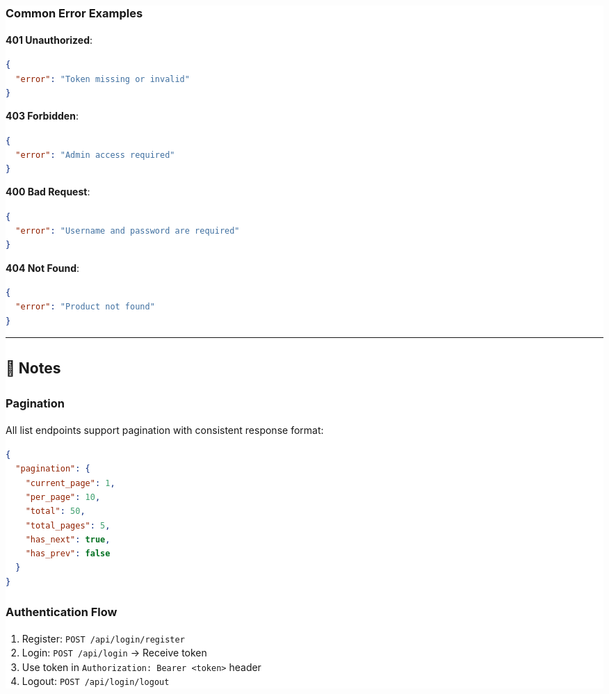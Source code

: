 ### Common Error Examples

**401 Unauthorized**:
```json
{
  "error": "Token missing or invalid"
}
```

**403 Forbidden**:
```json
{
  "error": "Admin access required"
}
```

**400 Bad Request**:
```json
{
  "error": "Username and password are required"
}
```

**404 Not Found**:
```json
{
  "error": "Product not found"
}
```

---

## 📝 Notes

### Pagination

All list endpoints support pagination with consistent response format:

```json
{
  "pagination": {
    "current_page": 1,
    "per_page": 10,
    "total": 50,
    "total_pages": 5,
    "has_next": true,
    "has_prev": false
  }
}
```

### Authentication Flow

1. Register: `POST /api/login/register`
2. Login: `POST /api/login` → Receive token
3. Use token in `Authorization: Bearer <token>` header
4. Logout: `POST /api/login/logout`
